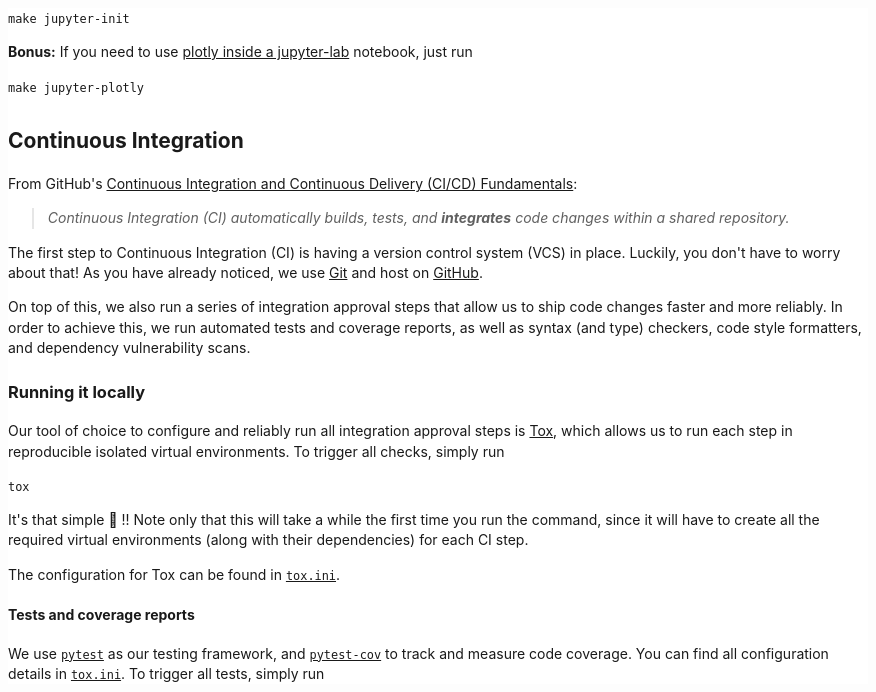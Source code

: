 ```shell
make jupyter-init
```

**Bonus:** If you need to use
[plotly inside a jupyter-lab](https://plotly.com/python/getting-started/#jupyterlab-support)
notebook, just run

```shell
make jupyter-plotly
```

## Continuous Integration

From GitHub's
[Continuous Integration and Continuous Delivery (CI/CD) Fundamentals](https://resources.github.com/ci-cd/):
> _Continuous Integration (CI) automatically builds, tests, and **integrates** code changes within a shared
> repository._

The first step to Continuous Integration (CI) is having a version control system (VCS) in place. Luckily, you
don't have to worry about that! As you have already noticed, we use [Git](https://git-scm.com/) and host
on [GitHub](https://github.com/tpvasconcelos/ridgeplot).

On top of this, we also run a series of integration approval steps that allow us to ship code changes faster
and more reliably. In order to achieve this, we run automated tests and coverage reports, as well as syntax
(and type) checkers, code style formatters, and dependency vulnerability scans.

### Running it locally

Our tool of choice to configure and reliably run all integration approval steps is
[Tox](https://github.com/tox-dev/tox), which allows us to run each step in reproducible isolated virtual
environments. To trigger all checks, simply run

```shell
tox
```

It's that simple 🙌 !! Note only that this will take a while the first time you run the command, since it will
have to create all the required virtual environments (along with their dependencies) for each CI step.

The configuration for Tox can be found in [`tox.ini`](tox.ini).

#### Tests and coverage reports

We use [`pytest`](https://github.com/pytest-dev/pytest) as our testing framework,
and [`pytest-cov`](https://pytest-cov.readthedocs.io/en/latest/) to track and measure code coverage. You can
find all configuration details in [`tox.ini`](tox.ini). To trigger all tests, simply run
